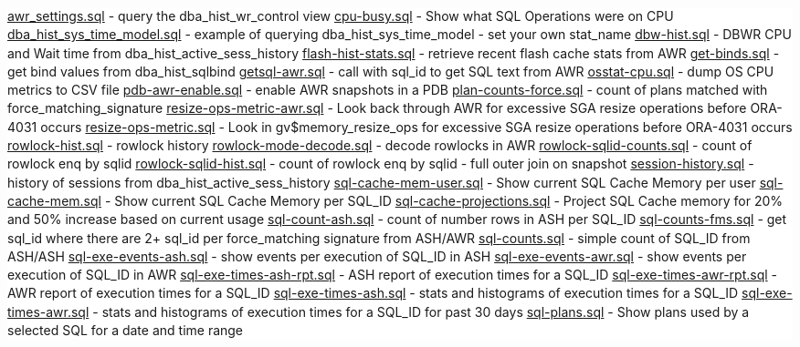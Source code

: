 <a href='https://github.com/jkstill/oracle-script-lib/blob/master/sql/awr_settings.sql'>awr_settings.sql</a> - query the dba_hist_wr_control view
<a href='https://github.com/jkstill/oracle-script-lib/blob/master/sql/cpu-busy.sql'>cpu-busy.sql</a> - Show what SQL Operations were on CPU
<a href='https://github.com/jkstill/oracle-script-lib/blob/master/sql/dba_hist_sys_time_model.sql'>dba_hist_sys_time_model.sql</a> - example of querying dba_hist_sys_time_model - set your own stat_name
<a href='https://github.com/jkstill/oracle-script-lib/blob/master/sql/dbw-hist.sql'>dbw-hist.sql</a> - DBWR CPU and Wait time from dba_hist_active_sess_history
<a href='https://github.com/jkstill/oracle-script-lib/blob/master/sql/flash-hist-stats.sql'>flash-hist-stats.sql</a> - retrieve recent flash cache stats from AWR
<a href='https://github.com/jkstill/oracle-script-lib/blob/master/sql/get-binds.sql'>get-binds.sql</a> - get bind values from dba_hist_sqlbind
<a href='https://github.com/jkstill/oracle-script-lib/blob/master/sql/getsql-awr.sql'>getsql-awr.sql</a> - call with sql_id to get SQL text from AWR
<a href='https://github.com/jkstill/oracle-script-lib/blob/master/sql/osstat-cpu.sql'>osstat-cpu.sql</a> - dump OS CPU metrics to CSV file
<a href='https://github.com/jkstill/oracle-script-lib/blob/master/sql/pdb-awr-enable.sql'>pdb-awr-enable.sql</a> - enable AWR snapshots in a PDB
<a href='https://github.com/jkstill/oracle-script-lib/blob/master/sql/plan-counts-force.sql'>plan-counts-force.sql</a> - count of plans matched with force_matching_signature
<a href='https://github.com/jkstill/oracle-script-lib/blob/master/sql/resize-ops-metric-awr.sql'>resize-ops-metric-awr.sql</a> - Look back through AWR for excessive SGA resize operations before ORA-4031 occurs
<a href='https://github.com/jkstill/oracle-script-lib/blob/master/sql/resize-ops-metric.sql'>resize-ops-metric.sql</a> - Look in gv$memory_resize_ops for excessive SGA resize operations before ORA-4031 occurs
<a href='https://github.com/jkstill/oracle-script-lib/blob/master/sql/rowlock-hist.sql'>rowlock-hist.sql</a> - rowlock history
<a href='https://github.com/jkstill/oracle-script-lib/blob/master/sql/rowlock-mode-decode.sql'>rowlock-mode-decode.sql</a> - decode rowlocks in AWR
<a href='https://github.com/jkstill/oracle-script-lib/blob/master/sql/rowlock-sqlid-counts.sql'>rowlock-sqlid-counts.sql</a> - count of rowlock enq by sqlid
<a href='https://github.com/jkstill/oracle-script-lib/blob/master/sql/rowlock-sqlid-hist.sql'>rowlock-sqlid-hist.sql</a> - count of rowlock enq by sqlid - full outer join on snapshot
<a href='https://github.com/jkstill/oracle-script-lib/blob/master/sql/session-history.sql'>session-history.sql</a> - history of sessions from dba_hist_active_sess_history
<a href='https://github.com/jkstill/oracle-script-lib/blob/master/sql/sql-cache-mem-user.sql'>sql-cache-mem-user.sql</a> - Show current SQL Cache Memory per user
<a href='https://github.com/jkstill/oracle-script-lib/blob/master/sql/sql-cache-mem.sql'>sql-cache-mem.sql</a> - Show current SQL Cache Memory per SQL_ID
<a href='https://github.com/jkstill/oracle-script-lib/blob/master/sql/sql-cache-projections.sql'>sql-cache-projections.sql</a> - Project SQL Cache memory for 20% and 50% increase based on current usage
<a href='https://github.com/jkstill/oracle-script-lib/blob/master/sql/sql-count-ash.sql'>sql-count-ash.sql</a> - count of number rows in ASH per SQL_ID
<a href='https://github.com/jkstill/oracle-script-lib/blob/master/sql/sql-counts-fms.sql'>sql-counts-fms.sql</a> - get sql_id where there are 2+ sql_id per force_matching signature from ASH/AWR
<a href='https://github.com/jkstill/oracle-script-lib/blob/master/sql/sql-counts.sql'>sql-counts.sql</a> - simple count of SQL_ID from ASH/ASH
<a href='https://github.com/jkstill/oracle-script-lib/blob/master/sql/sql-exe-events-ash.sql'>sql-exe-events-ash.sql</a> - show events per execution of SQL_ID in ASH
<a href='https://github.com/jkstill/oracle-script-lib/blob/master/sql/sql-exe-events-awr.sql'>sql-exe-events-awr.sql</a> - show events per execution of SQL_ID in AWR
<a href='https://github.com/jkstill/oracle-script-lib/blob/master/sql/sql-exe-times-ash-rpt.sql'>sql-exe-times-ash-rpt.sql</a> - ASH report of execution times for a SQL_ID
<a href='https://github.com/jkstill/oracle-script-lib/blob/master/sql/sql-exe-times-awr-rpt.sql'>sql-exe-times-awr-rpt.sql</a> - AWR report of execution times for a SQL_ID
<a href='https://github.com/jkstill/oracle-script-lib/blob/master/sql/sql-exe-times-ash.sql'>sql-exe-times-ash.sql</a> - stats and histograms of execution times for a SQL_ID
<a href='https://github.com/jkstill/oracle-script-lib/blob/master/sql/sql-exe-times-awr.sql'>sql-exe-times-awr.sql</a> - stats and histograms of execution times for a SQL_ID for past 30 days
<a href='https://github.com/jkstill/oracle-script-lib/blob/master/sql/sql-plans.sql'>sql-plans.sql</a> - Show plans used by a selected SQL for a date and time range